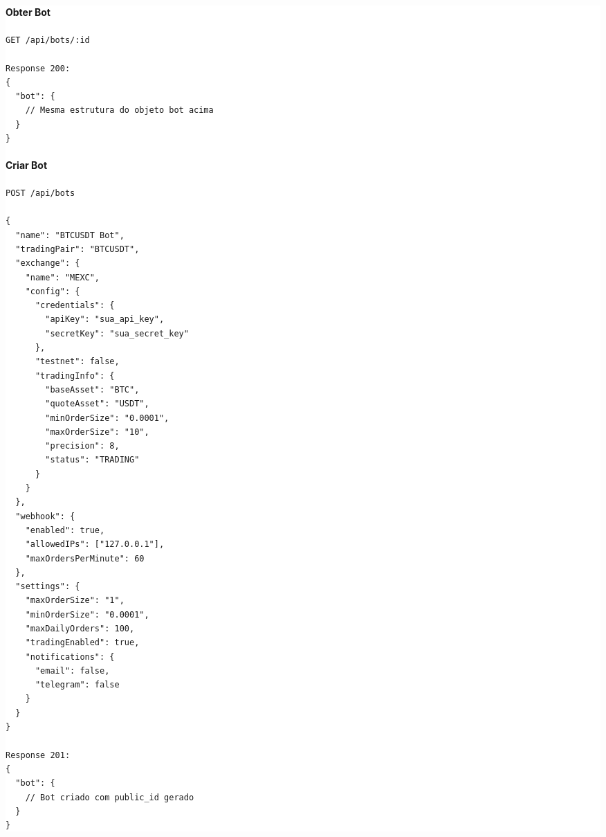 #### Obter Bot
```http
GET /api/bots/:id

Response 200:
{
  "bot": {
    // Mesma estrutura do objeto bot acima
  }
}
```

#### Criar Bot
```http
POST /api/bots

{
  "name": "BTCUSDT Bot",
  "tradingPair": "BTCUSDT",
  "exchange": {
    "name": "MEXC",
    "config": {
      "credentials": {
        "apiKey": "sua_api_key",
        "secretKey": "sua_secret_key"
      },
      "testnet": false,
      "tradingInfo": {
        "baseAsset": "BTC",
        "quoteAsset": "USDT",
        "minOrderSize": "0.0001",
        "maxOrderSize": "10",
        "precision": 8,
        "status": "TRADING"
      }
    }
  },
  "webhook": {
    "enabled": true,
    "allowedIPs": ["127.0.0.1"],
    "maxOrdersPerMinute": 60
  },
  "settings": {
    "maxOrderSize": "1",
    "minOrderSize": "0.0001",
    "maxDailyOrders": 100,
    "tradingEnabled": true,
    "notifications": {
      "email": false,
      "telegram": false
    }
  }
}

Response 201:
{
  "bot": {
    // Bot criado com public_id gerado
  }
}
```
